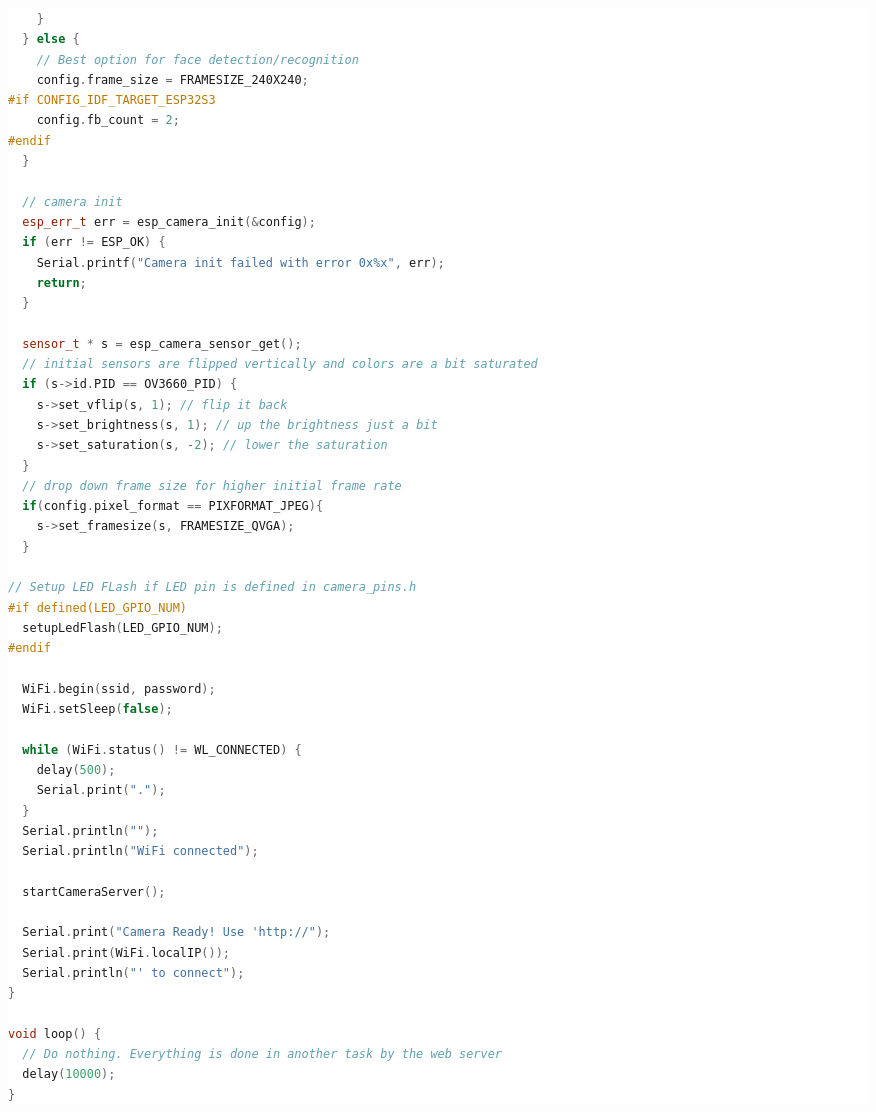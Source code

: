```cpp
    }
  } else {
    // Best option for face detection/recognition
    config.frame_size = FRAMESIZE_240X240;
#if CONFIG_IDF_TARGET_ESP32S3
    config.fb_count = 2;
#endif
  }

  // camera init
  esp_err_t err = esp_camera_init(&config);
  if (err != ESP_OK) {
    Serial.printf("Camera init failed with error 0x%x", err);
    return;
  }

  sensor_t * s = esp_camera_sensor_get();
  // initial sensors are flipped vertically and colors are a bit saturated
  if (s->id.PID == OV3660_PID) {
    s->set_vflip(s, 1); // flip it back
    s->set_brightness(s, 1); // up the brightness just a bit
    s->set_saturation(s, -2); // lower the saturation
  }
  // drop down frame size for higher initial frame rate
  if(config.pixel_format == PIXFORMAT_JPEG){
    s->set_framesize(s, FRAMESIZE_QVGA);
  }

// Setup LED FLash if LED pin is defined in camera_pins.h
#if defined(LED_GPIO_NUM)
  setupLedFlash(LED_GPIO_NUM);
#endif

  WiFi.begin(ssid, password);
  WiFi.setSleep(false);

  while (WiFi.status() != WL_CONNECTED) {
    delay(500);
    Serial.print(".");
  }
  Serial.println("");
  Serial.println("WiFi connected");

  startCameraServer();

  Serial.print("Camera Ready! Use 'http://");
  Serial.print(WiFi.localIP());
  Serial.println("' to connect");
}

void loop() {
  // Do nothing. Everything is done in another task by the web server
  delay(10000);
}
```
